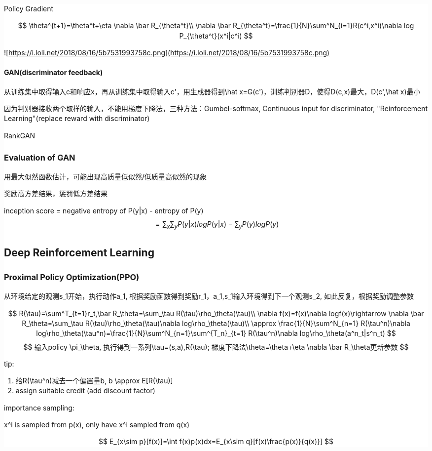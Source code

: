 Policy Gradient

$$
\theta^{t+1}=\theta^t+\eta \nabla \bar R_{\theta^t}\\
\nabla \bar R_{\theta^t}=\frac{1}{N}\sum^N_{i=1}R(c^i,x^i)\nabla log P_{\theta^t}(x^i|c^i)
$$

![https://i.loli.net/2018/08/16/5b7531993758c.png](https://i.loli.net/2018/08/16/5b7531993758c.png)

#### GAN(discriminator feedback)

从训练集中取得输入c和响应x，再从训练集中取得输入c'，用生成器得到\hat x=G(c')，训练判别器D，使得D(c,x)最大，D(c',\hat x)最小

因为判别器接收两个取样的输入，不能用梯度下降法，三种方法：Gumbel-softmax, Continuous input for discriminator, "Reinforcement Learning"(replace reward with discriminator)

RankGAN

### Evaluation of GAN

用最大似然函数估计，可能出现高质量低似然/低质量高似然的现象

奖励高方差结果，惩罚低方差结果

inception score = negative entropy of P(y|x) - entropy of P(y)
$$
=\sum_x \sum_y P(y|x)logP(y|x)-\sum_y P(y)logP(y)
$$

## Deep Reinforcement Learning

### Proximal Policy Optimization(PPO)

从环境给定的观测s_1开始，执行动作a_1, 根据奖励函数得到奖励r_1，a_1,s_1输入环境得到下一个观测s_2, 如此反复，根据奖励调整参数

$$
R(\tau)=\sum^T_{t=1}r_t,\bar R_\theta=\sum_\tau R(\tau)\rho_\theta(\tau)\\
\nabla f(x)=f(x)\nabla logf(x)\rightarrow \nabla \bar R_\theta=\sum_\tau R(\tau)\rho_\theta(\tau)\nabla log\rho_\theta(\tau)\\
\approx \frac{1}{N}\sum^N_{n=1} R(\tau^n)\nabla log\rho_\theta(\tau^n)=\frac{1}{N}\sum^N_{n=1}\sum^{T_n}_{t=1} R(\tau^n)\nabla log\rho_\theta(a^n_t|s^n_t)
$$
$$
输入policy \pi_\theta, 执行得到一系列\tau=(s,a),R(\tau); 梯度下降法\theta=\theta+\eta \nabla \bar R_\theta更新参数
$$

tip:

1. 给R(\tau^n)减去一个偏置量b, b \approx E[R(\tau)]
2. assign suitable credit (add discount factor)

importance sampling:

x^i is sampled from p(x), only have x^i sampled from q(x)

$$
E_{x\sim p}[f(x)]=\int f(x)p(x)dx=E_{x\sim q}[f(x)\frac{p(x)}{q(x)}]
$$
